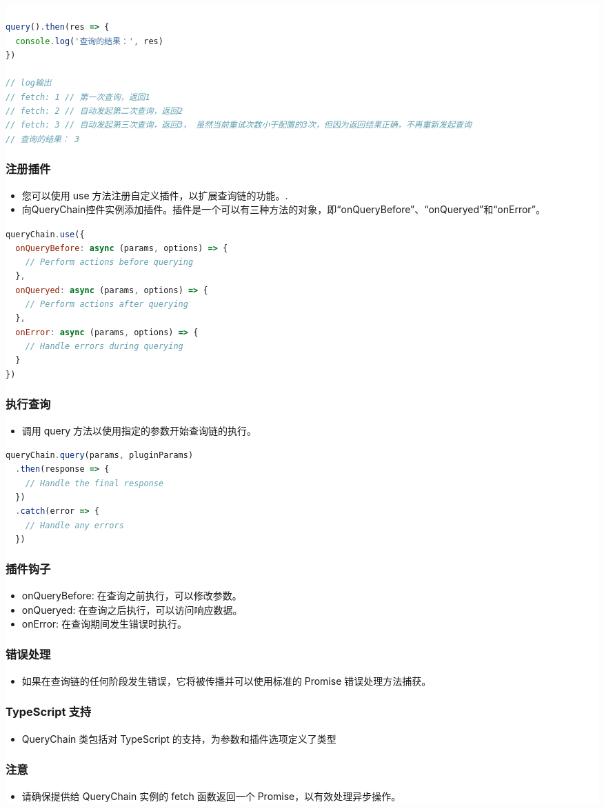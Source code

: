 ```js

query().then(res => {
  console.log('查询的结果：', res)
})

// log输出
// fetch: 1 // 第一次查询，返回1
// fetch: 2 // 自动发起第二次查询，返回2
// fetch: 3 // 自动发起第三次查询，返回3， 虽然当前重试次数小于配置的3次，但因为返回结果正确，不再重新发起查询
// 查询的结果： 3

```


### 注册插件
- 您可以使用 use 方法注册自定义插件，以扩展查询链的功能。.
- 向QueryChain控件实例添加插件。插件是一个可以有三种方法的对象，即“onQueryBefore”、“onQueryed”和“onError”。
```js
queryChain.use({
  onQueryBefore: async (params, options) => {
    // Perform actions before querying
  },
  onQueryed: async (params, options) => {
    // Perform actions after querying
  },
  onError: async (params, options) => {
    // Handle errors during querying
  }
})
```

### 执行查询
- 调用 query 方法以使用指定的参数开始查询链的执行。
```js
queryChain.query(params, pluginParams)
  .then(response => {
    // Handle the final response
  })
  .catch(error => {
    // Handle any errors
  })
```

### 插件钩子
- onQueryBefore: 在查询之前执行，可以修改参数。
- onQueryed: 在查询之后执行，可以访问响应数据。
- onError: 在查询期间发生错误时执行。

### 错误处理
- 如果在查询链的任何阶段发生错误，它将被传播并可以使用标准的 Promise 错误处理方法捕获。

### TypeScript 支持
- QueryChain 类包括对 TypeScript 的支持，为参数和插件选项定义了类型

### 注意
- 请确保提供给 QueryChain 实例的 fetch 函数返回一个 Promise，以有效处理异步操作。


